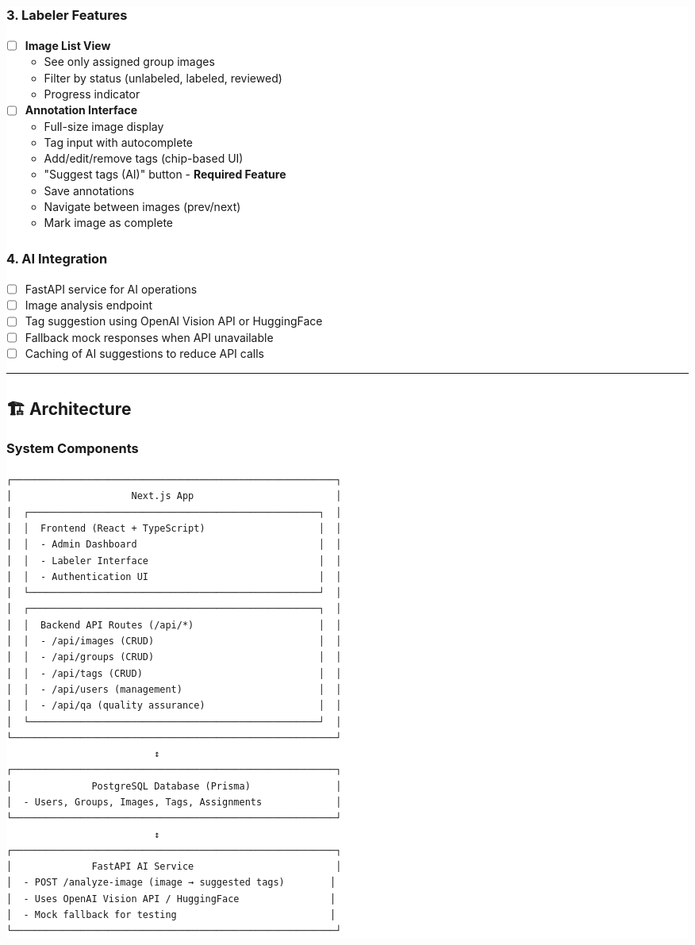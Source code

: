 ### 3. Labeler Features

- [ ] **Image List View**
  - See only assigned group images
  - Filter by status (unlabeled, labeled, reviewed)
  - Progress indicator
- [ ] **Annotation Interface**
  - Full-size image display
  - Tag input with autocomplete
  - Add/edit/remove tags (chip-based UI)
  - "Suggest tags (AI)" button - **Required Feature**
  - Save annotations
  - Navigate between images (prev/next)
  - Mark image as complete

### 4. AI Integration

- [ ] FastAPI service for AI operations
- [ ] Image analysis endpoint
- [ ] Tag suggestion using OpenAI Vision API or HuggingFace
- [ ] Fallback mock responses when API unavailable
- [ ] Caching of AI suggestions to reduce API calls

---

## 🏗️ Architecture

### System Components

```
┌─────────────────────────────────────────────────────────┐
│                     Next.js App                         │
│  ┌───────────────────────────────────────────────────┐  │
│  │  Frontend (React + TypeScript)                    │  │
│  │  - Admin Dashboard                                │  │
│  │  - Labeler Interface                              │  │
│  │  - Authentication UI                              │  │
│  └───────────────────────────────────────────────────┘  │
│  ┌───────────────────────────────────────────────────┐  │
│  │  Backend API Routes (/api/*)                      │  │
│  │  - /api/images (CRUD)                             │  │
│  │  - /api/groups (CRUD)                             │  │
│  │  - /api/tags (CRUD)                               │  │
│  │  - /api/users (management)                        │  │
│  │  - /api/qa (quality assurance)                    │  │
│  └───────────────────────────────────────────────────┘  │
└─────────────────────────────────────────────────────────┘
                          ↕
┌─────────────────────────────────────────────────────────┐
│              PostgreSQL Database (Prisma)               │
│  - Users, Groups, Images, Tags, Assignments             │
└─────────────────────────────────────────────────────────┘
                          ↕
┌─────────────────────────────────────────────────────────┐
│              FastAPI AI Service                         │
│  - POST /analyze-image (image → suggested tags)        │
│  - Uses OpenAI Vision API / HuggingFace                │
│  - Mock fallback for testing                           │
└─────────────────────────────────────────────────────────┘
```
